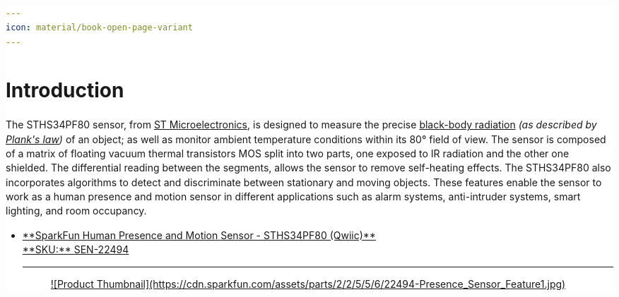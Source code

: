 ```yaml
---
icon: material/book-open-page-variant
---
```


# Introduction

The STHS34PF80 sensor, from [ST Microelectronics](https://www.st.com/), is designed to measure the precise [black-body radiation](https://en.wikipedia.org/wiki/Black-body_radiation) *(as described by [Plank's law](https://en.wikipedia.org/wiki/Planck%27s_law))* of an object; as well as monitor ambient temperature conditions within its 80&deg; field of view. The sensor is composed of a matrix of floating vacuum thermal transistors MOS split into two parts, one exposed to IR radiation and the other one shielded. The differential reading between the segments, allows the sensor to remove self-heating effects. The STHS34PF80 also incorporates algorithms to detect and discriminate between stationary and moving objects. These features enable the sensor to work as a human presence and motion sensor in different applications such as alarm systems, anti-intruder systems, smart lighting, and room occupancy.


<section class="grid cards" style="grid-template-columns: repeat(auto-fit,minmax(8rem,1fr));" markdown>

-   <a href="https://www.sparkfun.com/products/22494">
	**SparkFun Human Presence and Motion Sensor - STHS34PF80 (Qwiic)**<br>
	**SKU:** SEN-22494

	---

	<figure markdown>
	![Product Thumbnail](https://cdn.sparkfun.com/assets/parts/2/2/5/5/6/22494-Presence_Sensor_Feature1.jpg)
	</figure></a>

	<center>
